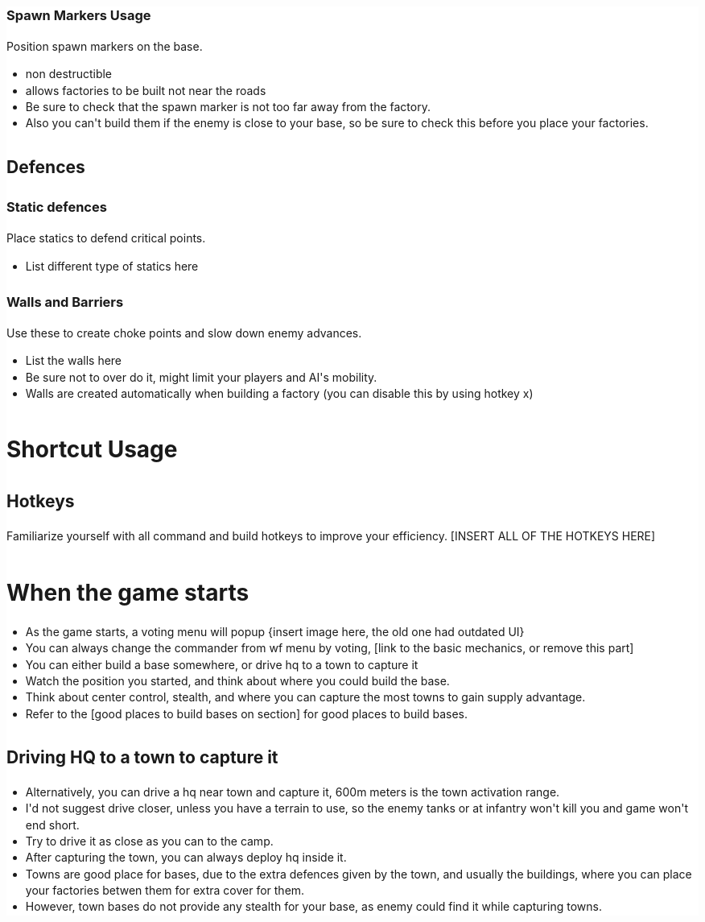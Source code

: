 ### Spawn Markers Usage
Position spawn markers on the base.
- non destructible
- allows factories to be built not near the roads
- Be sure to check that the spawn marker is not too far away from the factory.
- Also you can't build them if the enemy is close to your base, so be sure to check this before you place your factories.

## Defences
### Static defences
Place statics to defend critical points.
- List different type of statics here

### Walls and Barriers
Use these to create choke points and slow down enemy advances.
- List the walls here
- Be sure not to over do it, might limit your players and AI's mobility.
- Walls are created automatically when building a factory (you can disable this by using hotkey x)

# Shortcut Usage
## Hotkeys
Familiarize yourself with all command and build hotkeys to improve your efficiency.
[INSERT ALL OF THE HOTKEYS HERE]

# When the game starts
- As the game starts, a voting menu will popup 
{insert image here, the old one had outdated UI}
- You can always change the commander from wf menu by voting, [link to the basic mechanics, or remove this part]
- You can either build a base somewhere, or drive hq to a town to capture it
- Watch the position you started, and think about where you could build the base.
- Think about center control, stealth, and where you can capture the most towns to gain supply advantage.
- Refer to the [good places to build bases on section] for good places to build bases.

## Driving HQ to a town to capture it
- Alternatively, you can drive a hq near town and capture it, 600m meters is the town activation range.
- I'd not suggest drive closer, unless you have a terrain to use, so the enemy tanks or at infantry won't kill you and game won't end short.
- Try to drive it as close as you can to the camp.
- After capturing the town, you can always deploy hq inside it.
- Towns are good place for bases, due to the extra defences given by the town, and usually the buildings, where you can place your factories betwen them for extra cover for them.
- However, town bases do not provide any stealth for your base, as enemy could find it while capturing towns.
